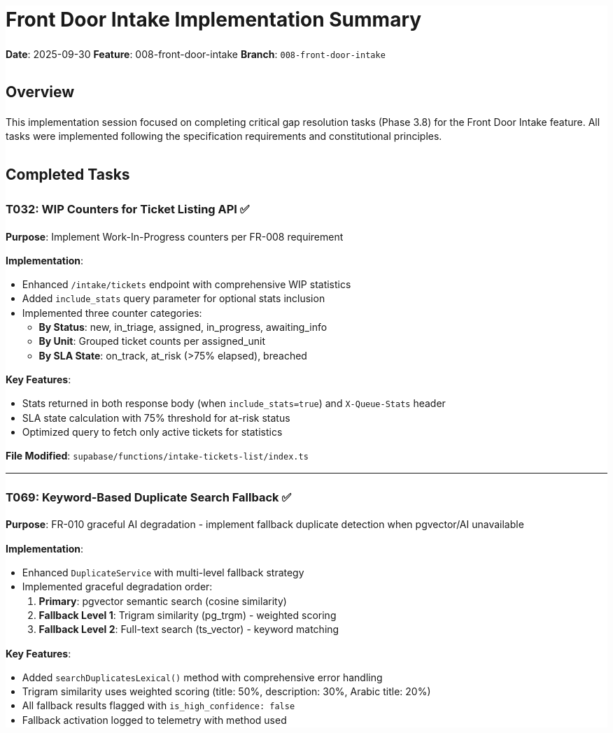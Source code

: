 # Front Door Intake Implementation Summary

**Date**: 2025-09-30
**Feature**: 008-front-door-intake
**Branch**: `008-front-door-intake`

## Overview

This implementation session focused on completing critical gap resolution tasks (Phase 3.8) for the Front Door Intake feature. All tasks were implemented following the specification requirements and constitutional principles.

## Completed Tasks

### T032: WIP Counters for Ticket Listing API ✅

**Purpose**: Implement Work-In-Progress counters per FR-008 requirement

**Implementation**:
- Enhanced `/intake/tickets` endpoint with comprehensive WIP statistics
- Added `include_stats` query parameter for optional stats inclusion
- Implemented three counter categories:
  - **By Status**: new, in_triage, assigned, in_progress, awaiting_info
  - **By Unit**: Grouped ticket counts per assigned_unit
  - **By SLA State**: on_track, at_risk (>75% elapsed), breached

**Key Features**:
- Stats returned in both response body (when `include_stats=true`) and `X-Queue-Stats` header
- SLA state calculation with 75% threshold for at-risk status
- Optimized query to fetch only active tickets for statistics

**File Modified**: `supabase/functions/intake-tickets-list/index.ts`

---

### T069: Keyword-Based Duplicate Search Fallback ✅

**Purpose**: FR-010 graceful AI degradation - implement fallback duplicate detection when pgvector/AI unavailable

**Implementation**:
- Enhanced `DuplicateService` with multi-level fallback strategy
- Implemented graceful degradation order:
  1. **Primary**: pgvector semantic search (cosine similarity)
  2. **Fallback Level 1**: Trigram similarity (pg_trgm) - weighted scoring
  3. **Fallback Level 2**: Full-text search (ts_vector) - keyword matching

**Key Features**:
- Added `searchDuplicatesLexical()` method with comprehensive error handling
- Trigram similarity uses weighted scoring (title: 50%, description: 30%, Arabic title: 20%)
- All fallback results flagged with `is_high_confidence: false`
- Fallback activation logged to telemetry with method used
